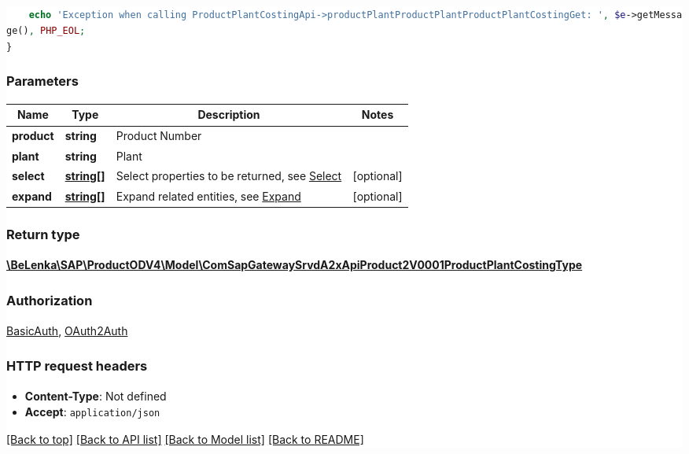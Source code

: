 ```php
    echo 'Exception when calling ProductPlantCostingApi->productPlantProductPlantProductPlantCostingGet: ', $e->getMessage(), PHP_EOL;
}
```

### Parameters

| Name | Type | Description  | Notes |
| ------------- | ------------- | ------------- | ------------- |
| **product** | **string**| Product Number | |
| **plant** | **string**| Plant | |
| **select** | [**string[]**](../Model/string.md)| Select properties to be returned, see [Select](http://docs.oasis-open.org/odata/odata/v4.01/odata-v4.01-part1-protocol.html#sec_SystemQueryOptionselect) | [optional] |
| **expand** | [**string[]**](../Model/string.md)| Expand related entities, see [Expand](http://docs.oasis-open.org/odata/odata/v4.01/odata-v4.01-part1-protocol.html#sec_SystemQueryOptionexpand) | [optional] |

### Return type

[**\BeLenka\SAP\ProductODV4\Model\ComSapGatewaySrvdA2xApiProduct2V0001ProductPlantCostingType**](../Model/ComSapGatewaySrvdA2xApiProduct2V0001ProductPlantCostingType.md)

### Authorization

[BasicAuth](../../README.md#BasicAuth), [OAuth2Auth](../../README.md#OAuth2Auth)

### HTTP request headers

- **Content-Type**: Not defined
- **Accept**: `application/json`

[[Back to top]](#) [[Back to API list]](../../README.md#endpoints)
[[Back to Model list]](../../README.md#models)
[[Back to README]](../../README.md)
